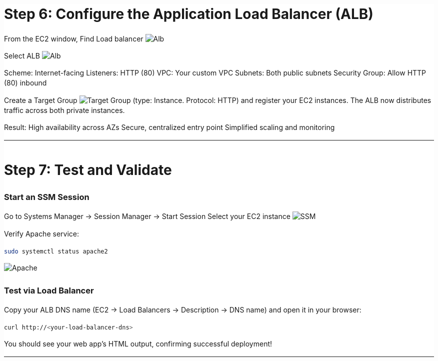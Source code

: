 
# Step 6: Configure the Application Load Balancer (ALB)
From the EC2 window, Find Load balancer
![Alb](https://i.postimg.cc/13YzjyL7/Screenshot-2025-10-21-133608.png)

Select ALB
![Alb](https://i.postimg.cc/c155C2GH/Screenshot-2025-10-21-133646.png)
  
 Scheme: Internet-facing
 Listeners: HTTP (80)
 VPC: Your custom VPC
 Subnets: Both public subnets
 Security Group: Allow HTTP (80) inbound

Create a Target Group 
![Target Group](https://i.postimg.cc/fR6vhQXn/Screenshot-2025-10-21-135331.png)
(type: Instance. Protocol: HTTP) and register your EC2 instances.
The ALB now distributes traffic across both private instances.

Result:
 High availability across AZs
 Secure, centralized entry point
 Simplified scaling and monitoring

---

#  Step 7: Test and Validate

### Start an SSM Session

 Go to Systems Manager → Session Manager → Start Session
 Select your EC2 instance
 ![SSM](https://i.postimg.cc/3NtcjrRv/INSTANCE-CONNECT.jpg)
 
 Verify Apache service:

```bash
sudo systemctl status apache2
```
![Apache](https://i.postimg.cc/mDtjx3Zn/CTL.jpg)

### Test via Load Balancer

Copy your ALB DNS name (EC2 → Load Balancers → Description → DNS name) and open it in your browser:

```bash
curl http://<your-load-balancer-dns>
```

You should see your web app’s HTML output, confirming successful deployment! 

---